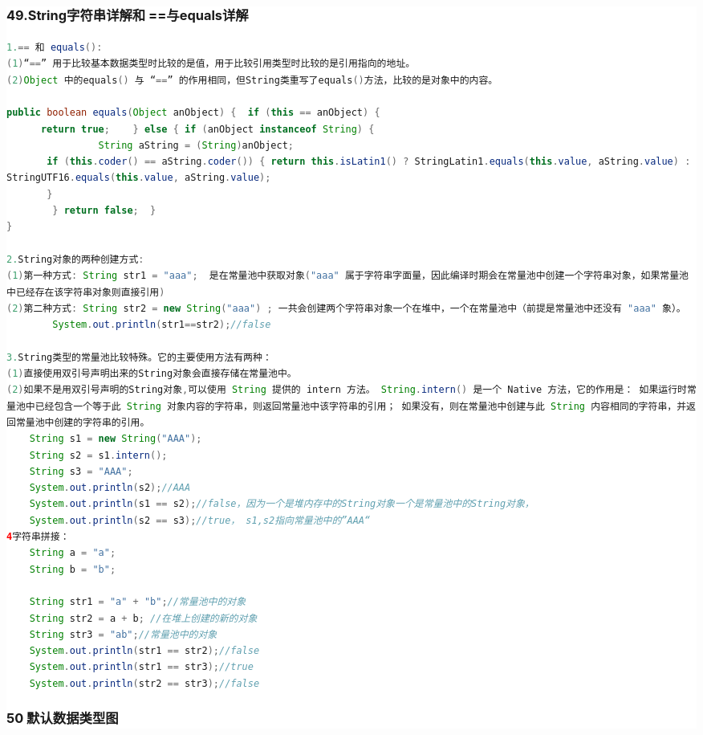### 49.String字符串详解和 ==与equals详解

```java
1.== 和 equals():
(1)“==” 用于比较基本数据类型时比较的是值，用于比较引用类型时比较的是引用指向的地址。
(2)Object 中的equals() 与 “==” 的作用相同，但String类重写了equals()方法，比较的是对象中的内容。
    
public boolean equals(Object anObject) {  if (this == anObject) {
      return true;    } else { if (anObject instanceof String) {
                String aString = (String)anObject;
       if (this.coder() == aString.coder()) { return this.isLatin1() ? StringLatin1.equals(this.value, aString.value) : StringUTF16.equals(this.value, aString.value); 
       }
        } return false;  }
}

2.String对象的两种创建方式:
(1)第一种方式: String str1 = "aaa";  是在常量池中获取对象("aaa" 属于字符串字面量，因此编译时期会在常量池中创建一个字符串对象，如果常量池中已经存在该字符串对象则直接引用)
(2)第二种方式: String str2 = new String("aaa") ; 一共会创建两个字符串对象一个在堆中，一个在常量池中（前提是常量池中还没有 "aaa" 象）。
        System.out.println(str1==str2);//false

3.String类型的常量池比较特殊。它的主要使用方法有两种：
(1)直接使用双引号声明出来的String对象会直接存储在常量池中。
(2)如果不是用双引号声明的String对象,可以使用 String 提供的 intern 方法。 String.intern() 是一个 Native 方法，它的作用是： 如果运行时常量池中已经包含一个等于此 String 对象内容的字符串，则返回常量池中该字符串的引用； 如果没有，则在常量池中创建与此 String 内容相同的字符串，并返回常量池中创建的字符串的引用。
    String s1 = new String("AAA");
    String s2 = s1.intern();
    String s3 = "AAA";
    System.out.println(s2);//AAA
    System.out.println(s1 == s2);//false，因为一个是堆内存中的String对象一个是常量池中的String对象，
    System.out.println(s2 == s3);//true， s1,s2指向常量池中的”AAA“
4字符串拼接：
    String a = "a";
    String b = "b";
         
    String str1 = "a" + "b";//常量池中的对象
    String str2 = a + b; //在堆上创建的新的对象     
    String str3 = "ab";//常量池中的对象
    System.out.println(str1 == str2);//false
    System.out.println(str1 == str3);//true 
    System.out.println(str2 == str3);//false
```

### 50 默认数据类型图
